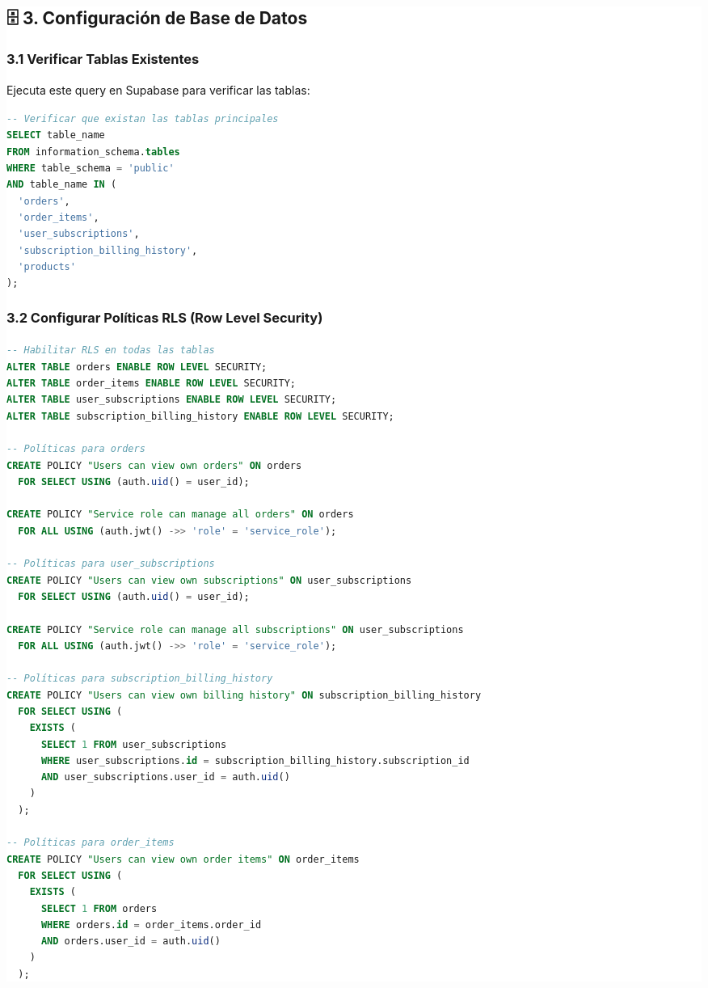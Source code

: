 ## 🗄️ 3. Configuración de Base de Datos

### 3.1 Verificar Tablas Existentes

Ejecuta este query en Supabase para verificar las tablas:

```sql
-- Verificar que existan las tablas principales
SELECT table_name 
FROM information_schema.tables 
WHERE table_schema = 'public' 
AND table_name IN (
  'orders', 
  'order_items', 
  'user_subscriptions', 
  'subscription_billing_history',
  'products'
);
```

### 3.2 Configurar Políticas RLS (Row Level Security)

```sql
-- Habilitar RLS en todas las tablas
ALTER TABLE orders ENABLE ROW LEVEL SECURITY;
ALTER TABLE order_items ENABLE ROW LEVEL SECURITY;
ALTER TABLE user_subscriptions ENABLE ROW LEVEL SECURITY;
ALTER TABLE subscription_billing_history ENABLE ROW LEVEL SECURITY;

-- Políticas para orders
CREATE POLICY "Users can view own orders" ON orders
  FOR SELECT USING (auth.uid() = user_id);

CREATE POLICY "Service role can manage all orders" ON orders
  FOR ALL USING (auth.jwt() ->> 'role' = 'service_role');

-- Políticas para user_subscriptions
CREATE POLICY "Users can view own subscriptions" ON user_subscriptions
  FOR SELECT USING (auth.uid() = user_id);

CREATE POLICY "Service role can manage all subscriptions" ON user_subscriptions
  FOR ALL USING (auth.jwt() ->> 'role' = 'service_role');

-- Políticas para subscription_billing_history
CREATE POLICY "Users can view own billing history" ON subscription_billing_history
  FOR SELECT USING (
    EXISTS (
      SELECT 1 FROM user_subscriptions 
      WHERE user_subscriptions.id = subscription_billing_history.subscription_id 
      AND user_subscriptions.user_id = auth.uid()
    )
  );

-- Políticas para order_items
CREATE POLICY "Users can view own order items" ON order_items
  FOR SELECT USING (
    EXISTS (
      SELECT 1 FROM orders 
      WHERE orders.id = order_items.order_id 
      AND orders.user_id = auth.uid()
    )
  );
```
